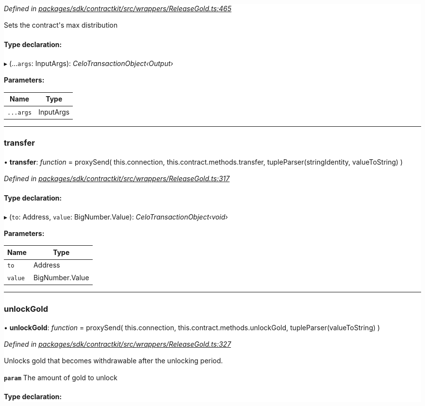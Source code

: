 *Defined in [packages/sdk/contractkit/src/wrappers/ReleaseGold.ts:465](https://github.com/celo-org/celo-monorepo/blob/master/packages/sdk/contractkit/src/wrappers/ReleaseGold.ts#L465)*

Sets the contract's max distribution

#### Type declaration:

▸ (...`args`: InputArgs): *CeloTransactionObject‹Output›*

**Parameters:**

Name | Type |
------ | ------ |
`...args` | InputArgs |

___

###  transfer

• **transfer**: *function* = proxySend(
    this.connection,
    this.contract.methods.transfer,
    tupleParser(stringIdentity, valueToString)
  )

*Defined in [packages/sdk/contractkit/src/wrappers/ReleaseGold.ts:317](https://github.com/celo-org/celo-monorepo/blob/master/packages/sdk/contractkit/src/wrappers/ReleaseGold.ts#L317)*

#### Type declaration:

▸ (`to`: Address, `value`: BigNumber.Value): *CeloTransactionObject‹void›*

**Parameters:**

Name | Type |
------ | ------ |
`to` | Address |
`value` | BigNumber.Value |

___

###  unlockGold

• **unlockGold**: *function* = proxySend(
    this.connection,
    this.contract.methods.unlockGold,
    tupleParser(valueToString)
  )

*Defined in [packages/sdk/contractkit/src/wrappers/ReleaseGold.ts:327](https://github.com/celo-org/celo-monorepo/blob/master/packages/sdk/contractkit/src/wrappers/ReleaseGold.ts#L327)*

Unlocks gold that becomes withdrawable after the unlocking period.

**`param`** The amount of gold to unlock

#### Type declaration:
